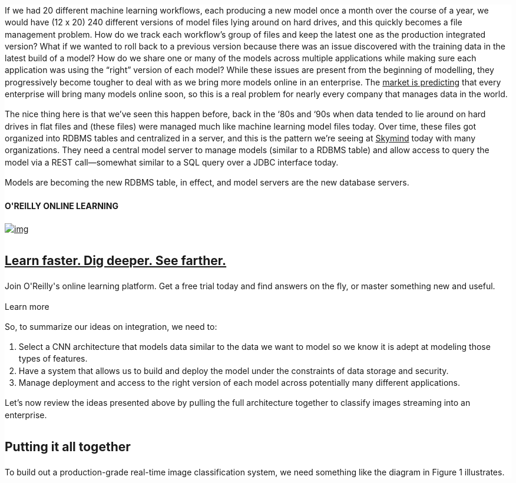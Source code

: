 If we had 20 different machine learning workflows, each producing a new model once a month over the course of a year, we would have (12 x 20) 240 different versions of model files lying around on hard drives, and this quickly becomes a file management problem. How do we track each workflow’s group of files and keep the latest one as the production integrated version? What if we wanted to roll back to a previous version because there was an issue discovered with the training data in the latest build of a model? How do we share one or many of the models across multiple applications while making sure each application was using the “right” version of each model? While these issues are present from the beginning of modelling, they progressively become tougher to deal with as we bring more models online in an enterprise. The [market is predicting](https://www.forbes.com/sites/louiscolumbus/2017/06/11/how-artificial-intelligence-is-revolutionizing-enterprise-software-in-2017/#7cc9d1424638) that every enterprise will bring many models online soon, so this is a real problem for nearly every company that manages data in the world.

The nice thing here is that we’ve seen this happen before, back in the ‘80s and ‘90s when data tended to lie around on hard drives in flat files and (these files) were managed much like machine learning model files today. Over time, these files got organized into RDBMS tables and centralized in a server, and this is the pattern we’re seeing at [Skymind](https://skymind.ai/) today with many organizations. They need a central model server to manage models (similar to a RDBMS table) and allow access to query the model via a REST call—somewhat similar to a SQL query over a JDBC interface today.

Models are becoming the new RDBMS table, in effect, and model servers are the new database servers.

#### O'REILLY ONLINE LEARNING

[![img](https://d3ansictanv2wj.cloudfront.net/safari-topic-cta-1f60e6f96856da19ba3cb25660472ca5.jpg)](https://www.safaribooksonline.com/home/?utm_source=newsite&utm_medium=content&utm_campaign=lgen&utm_content=data-post-safari-right-rail-cta)

## [Learn faster. Dig deeper. See farther.](https://www.safaribooksonline.com/home/?utm_source=newsite&utm_medium=content&utm_campaign=lgen&utm_content=data-post-safari-right-rail-cta)

Join O'Reilly's online learning platform. Get a free trial today and find answers on the fly, or master something new and useful.

Learn more 

So, to summarize our ideas on integration, we need to:

1. Select a CNN architecture that models data similar to the data we want to model so we know it is adept at modeling those types of features.
2. Have a system that allows us to build and deploy the model under the constraints of data storage and security.
3. Manage deployment and access to the right version of each model across potentially many different applications.

Let’s now review the ideas presented above by pulling the full architecture together to classify images streaming into an enterprise.

## Putting it all together

To build out a production-grade real-time image classification system, we need something like the diagram in Figure 1 illustrates.
